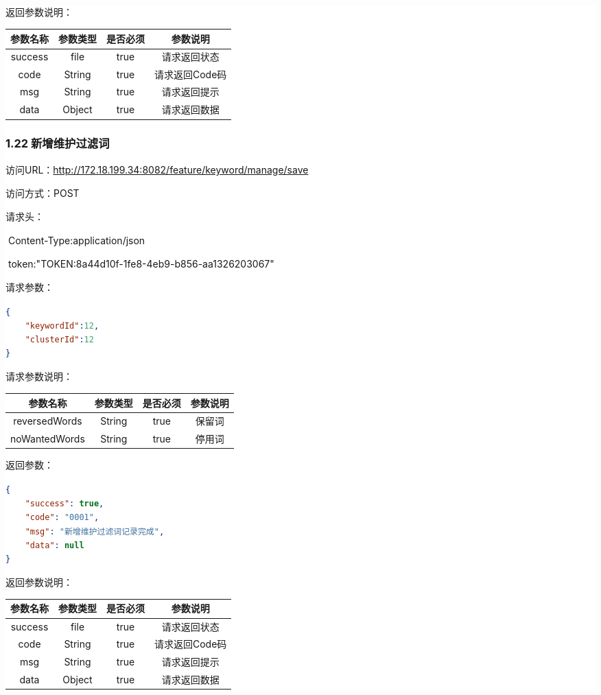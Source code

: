 返回参数说明：

| 参数名称 | 参数类型 | 是否必须 |    参数说明    |
| :------: | :------: | :------: | :------------: |
| success  |   file   |   true   |  请求返回状态  |
|   code   |  String  |   true   | 请求返回Code码 |
|   msg    |  String  |   true   |  请求返回提示  |
|   data   |  Object  |   true   |  请求返回数据  |

### 1.22 新增维护过滤词

访问URL：http://172.18.199.34:8082/feature/keyword/manage/save

访问方式：POST

请求头：

​	Content-Type:application/json

​	token:"TOKEN:8a44d10f-1fe8-4eb9-b856-aa1326203067"

请求参数：

```json
{
	"keywordId":12,
	"clusterId":12
}
```

请求参数说明：

|   参数名称    | 参数类型 | 是否必须 | 参数说明 |
| :-----------: | :------: | :------: | :------: |
| reversedWords |  String  |   true   |  保留词  |
| noWantedWords |  String  |   true   |  停用词  |

返回参数：

```json
{
    "success": true,
    "code": "0001",
    "msg": "新增维护过滤词记录完成",
    "data": null
}
```

返回参数说明：

| 参数名称 | 参数类型 | 是否必须 |    参数说明    |
| :------: | :------: | :------: | :------------: |
| success  |   file   |   true   |  请求返回状态  |
|   code   |  String  |   true   | 请求返回Code码 |
|   msg    |  String  |   true   |  请求返回提示  |
|   data   |  Object  |   true   |  请求返回数据  |
